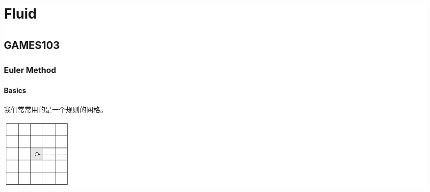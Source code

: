 # Fluid

$$
\newcommand\pd[2]{\dfrac{\partial #1}{\partial #2}}
\newcommand\pdn[3]{\dfrac{\partial^{#3} #1}{\partial #2^{#3}}}
\newcommand\ve[1]{\mathbf{\boldsymbol{#1}}}
\newcommand\dd{\operatorname{d}}
\newcommand\eps{\varepsilon}
$$

## GAMES103

### Euler Method

#### Basics

我们常常用的是一个规则的网格。

<img src="./assets/image-20231125210446454.png" alt="image-20231125210446454" style="zoom:13%;" />
